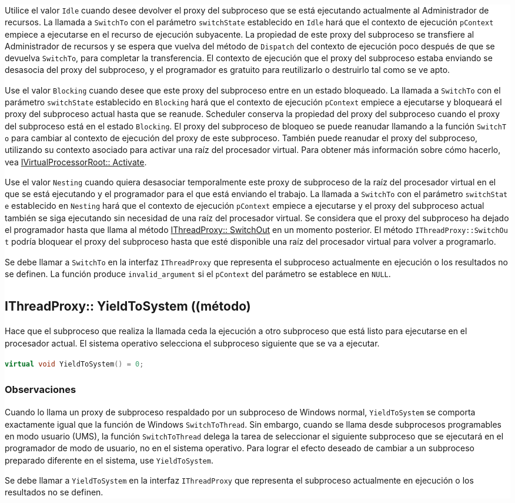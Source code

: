 Utilice el valor `Idle` cuando desee devolver el proxy del subproceso que se está ejecutando actualmente al Administrador de recursos. La llamada a `SwitchTo` con el parámetro `switchState` establecido en `Idle` hará que el contexto de ejecución `pContext` empiece a ejecutarse en el recurso de ejecución subyacente. La propiedad de este proxy del subproceso se transfiere al Administrador de recursos y se espera que vuelva del método de `Dispatch` del contexto de ejecución poco después de que se devuelva `SwitchTo`, para completar la transferencia. El contexto de ejecución que el proxy del subproceso estaba enviando se desasocia del proxy del subproceso, y el programador es gratuito para reutilizarlo o destruirlo tal como se ve apto.

Use el valor `Blocking` cuando desee que este proxy del subproceso entre en un estado bloqueado. La llamada a `SwitchTo` con el parámetro `switchState` establecido en `Blocking` hará que el contexto de ejecución `pContext` empiece a ejecutarse y bloqueará el proxy del subproceso actual hasta que se reanude. Scheduler conserva la propiedad del proxy del subproceso cuando el proxy del subproceso está en el estado `Blocking`. El proxy del subproceso de bloqueo se puede reanudar llamando a la función `SwitchTo` para cambiar al contexto de ejecución del proxy de este subproceso. También puede reanudar el proxy del subproceso, utilizando su contexto asociado para activar una raíz del procesador virtual. Para obtener más información sobre cómo hacerlo, vea [IVirtualProcessorRoot:: Activate](ivirtualprocessorroot-structure.md#activate).

Use el valor `Nesting` cuando quiera desasociar temporalmente este proxy de subproceso de la raíz del procesador virtual en el que se está ejecutando y el programador para el que está enviando el trabajo. La llamada a `SwitchTo` con el parámetro `switchState` establecido en `Nesting` hará que el contexto de ejecución `pContext` empiece a ejecutarse y el proxy del subproceso actual también se siga ejecutando sin necesidad de una raíz del procesador virtual. Se considera que el proxy del subproceso ha dejado el programador hasta que llama al método [IThreadProxy:: SwitchOut](#switchout) en un momento posterior. El método `IThreadProxy::SwitchOut` podría bloquear el proxy del subproceso hasta que esté disponible una raíz del procesador virtual para volver a programarlo.

Se debe llamar a `SwitchTo` en la interfaz `IThreadProxy` que representa el subproceso actualmente en ejecución o los resultados no se definen. La función produce `invalid_argument` si el `pContext` del parámetro se establece en `NULL`.

## <a name="yieldtosystem"></a>IThreadProxy:: YieldToSystem ((método)

Hace que el subproceso que realiza la llamada ceda la ejecución a otro subproceso que está listo para ejecutarse en el procesador actual. El sistema operativo selecciona el subproceso siguiente que se va a ejecutar.

```cpp
virtual void YieldToSystem() = 0;
```

### <a name="remarks"></a>Observaciones

Cuando lo llama un proxy de subproceso respaldado por un subproceso de Windows normal, `YieldToSystem` se comporta exactamente igual que la función de Windows `SwitchToThread`. Sin embargo, cuando se llama desde subprocesos programables en modo usuario (UMS), la función `SwitchToThread` delega la tarea de seleccionar el siguiente subproceso que se ejecutará en el programador de modo de usuario, no en el sistema operativo. Para lograr el efecto deseado de cambiar a un subproceso preparado diferente en el sistema, use `YieldToSystem`.

Se debe llamar a `YieldToSystem` en la interfaz `IThreadProxy` que representa el subproceso actualmente en ejecución o los resultados no se definen.
